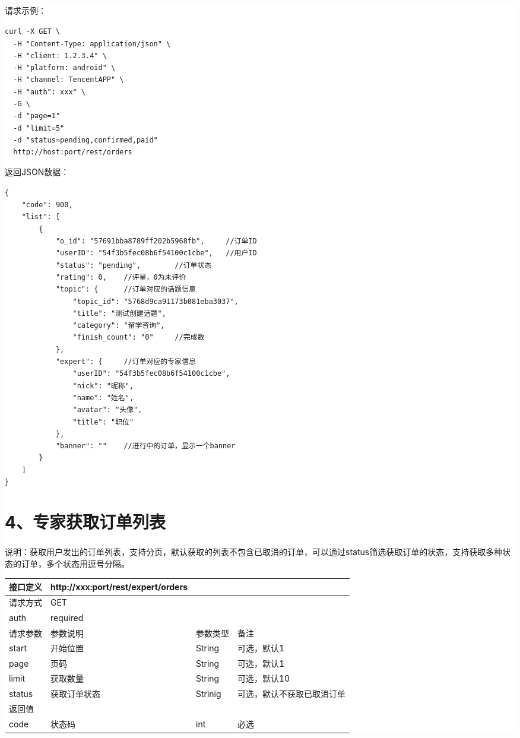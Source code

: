 请求示例：
```
curl -X GET \
  -H "Content-Type: application/json" \
  -H "client: 1.2.3.4" \
  -H "platform: android" \
  -H "channel: TencentAPP" \
  -H "auth": xxx" \
  -G \
  -d "page=1"
  -d "limit=5"
  -d "status=pending,confirmed,paid"
  http://host:port/rest/orders
```
返回JSON数据：
```
{
    "code": 900,
    "list": [
        {
            "o_id": "57691bba8789ff202b5968fb",     //订单ID
            "userID": "54f3b5fec08b6f54100c1cbe",   //用户ID
            "status": "pending",        //订单状态
            "rating": 0,    //评星，0为未评价
            "topic": {      //订单对应的话题信息
                "topic_id": "5768d9ca91173b081eba3037",
                "title": "测试创建话题",
                "category": "留学咨询",
                "finish_count": "0"     //完成数
            },
            "expert": {     //订单对应的专家信息
                "userID": "54f3b5fec08b6f54100c1cbe",
                "nick": "昵称",
                "name": "姓名",
                "avatar": "头像",
                "title": "职位"
            },
            "banner": ""    //进行中的订单，显示一个banner
        }
    ]
}
```

# 4、专家获取订单列表

说明：获取用户发出的订单列表，支持分页，默认获取的列表不包含已取消的订单，可以通过status筛选获取订单的状态，支持获取多种状态的订单，多个状态用逗号分隔。

|接口定义|http://xxx:port/rest/expert/orders |||
|------|------|------|------|
|请求方式|GET|||
|auth|required |||
|请求参数|参数说明|参数类型|备注|
|start|开始位置|String|可选，默认1|
|page|页码|String|可选，默认1|
|limit|获取数量|String|可选，默认10|
|status|获取订单状态|Strinig|可选，默认不获取已取消订单|
|返回值||||
|code|状态码|int|必选|